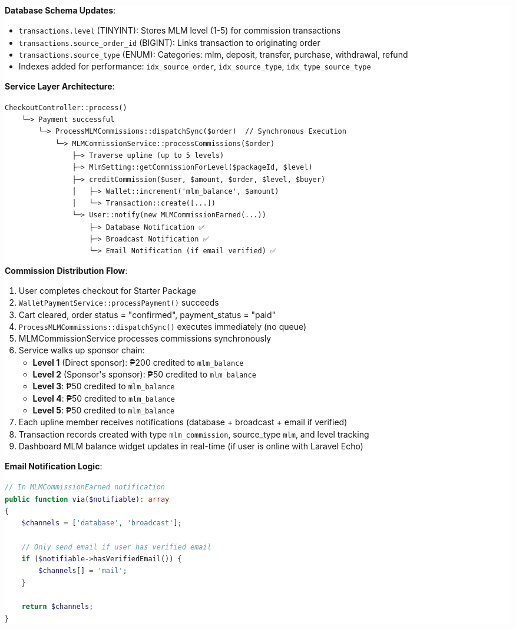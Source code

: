 **Database Schema Updates**:
- `transactions.level` (TINYINT): Stores MLM level (1-5) for commission transactions
- `transactions.source_order_id` (BIGINT): Links transaction to originating order
- `transactions.source_type` (ENUM): Categories: mlm, deposit, transfer, purchase, withdrawal, refund
- Indexes added for performance: `idx_source_order`, `idx_source_type`, `idx_type_source_type`

**Service Layer Architecture**:
```
CheckoutController::process()
    └─> Payment successful
        └─> ProcessMLMCommissions::dispatchSync($order)  // Synchronous Execution
            └─> MLMCommissionService::processCommissions($order)
                ├─> Traverse upline (up to 5 levels)
                ├─> MlmSetting::getCommissionForLevel($packageId, $level)
                ├─> creditCommission($user, $amount, $order, $level, $buyer)
                │   ├─> Wallet::increment('mlm_balance', $amount)
                │   └─> Transaction::create([...])
                └─> User::notify(new MLMCommissionEarned(...))
                    ├─> Database Notification ✅
                    ├─> Broadcast Notification ✅
                    └─> Email Notification (if email verified) ✅
```

**Commission Distribution Flow**:
1. User completes checkout for Starter Package
2. `WalletPaymentService::processPayment()` succeeds
3. Cart cleared, order status = "confirmed", payment_status = "paid"
4. `ProcessMLMCommissions::dispatchSync()` executes immediately (no queue)
5. MLMCommissionService processes commissions synchronously
6. Service walks up sponsor chain:
   - **Level 1** (Direct sponsor): ₱200 credited to `mlm_balance`
   - **Level 2** (Sponsor's sponsor): ₱50 credited to `mlm_balance`
   - **Level 3**: ₱50 credited to `mlm_balance`
   - **Level 4**: ₱50 credited to `mlm_balance`
   - **Level 5**: ₱50 credited to `mlm_balance`
7. Each upline member receives notifications (database + broadcast + email if verified)
8. Transaction records created with type `mlm_commission`, source_type `mlm`, and level tracking
9. Dashboard MLM balance widget updates in real-time (if user is online with Laravel Echo)

**Email Notification Logic**:
```php
// In MLMCommissionEarned notification
public function via($notifiable): array
{
    $channels = ['database', 'broadcast'];

    // Only send email if user has verified email
    if ($notifiable->hasVerifiedEmail()) {
        $channels[] = 'mail';
    }

    return $channels;
}
```

